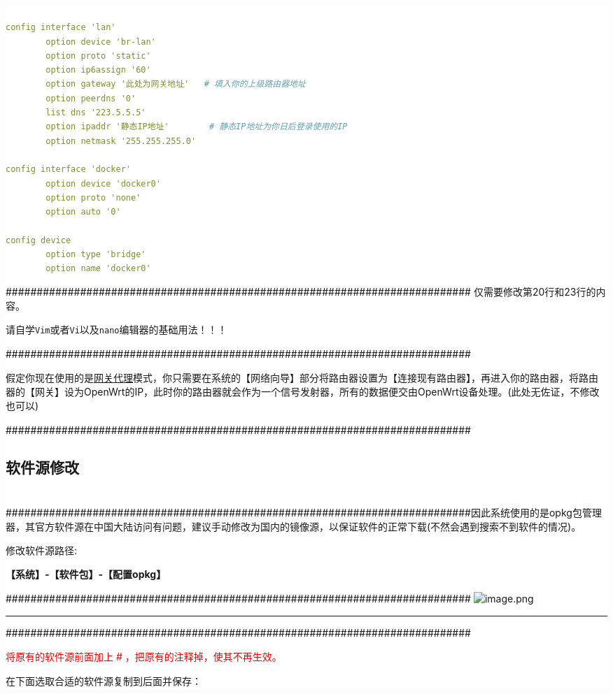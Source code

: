 ```yaml

config interface 'lan'
        option device 'br-lan'
        option proto 'static'
        option ip6assign '60'
        option gateway '此处为网关地址'   # 填入你的上级路由器地址
        option peerdns '0'
        list dns '223.5.5.5'
        option ipaddr '静态IP地址'        # 静态IP地址为你日后登录使用的IP
        option netmask '255.255.255.0'

config interface 'docker'
        option device 'docker0'
        option proto 'none'
        option auto '0'

config device
        option type 'bridge'
        option name 'docker0'
```

###########################################################################
仅需要修改第20行和23行的内容。

请自学`Vim`或者`Vi`以及`nano`编辑器的基础用法！！！

###########################################################################

   假定你现在使用的是[网关代理](https://baike.baidu.com/item/%E7%B6%B2%E9%97%9C%E4%BB%A3%E7%90%86/5005818)模式，你只需要在系统的【网络向导】部分将路由器设置为【连接现有路由器】，再进入你的路由器，将路由器的【网关】设为OpenWrt的IP，此时你的路由器就会作为一个信号发射器，所有的数据便交由OpenWrt设备处理。(此处无佐证，不修改也可以)

###########################################################################

## 软件源修改

​    
###########################################################################
​    因此系统使用的是opkg包管理器，其官方软件源在中国大陆访问有问题，建议手动修改为国内的镜像源，以保证软件的正常下载(不然会遇到搜索不到软件的情况)。

修改软件源路径:

<p style="font-weight:bold">【系统】-【软件包】-【配置opkg】</p>

###########################################################################
![image.png](https://s2.loli.net/2025/04/07/irUKQvXYO2f4HBx.png)

---

###########################################################################

<p style="color:red">将原有的软件源前面加上  #  ，把原有的注释掉，使其不再生效。</p>

在下面选取合适的软件源复制到后面并保存：

